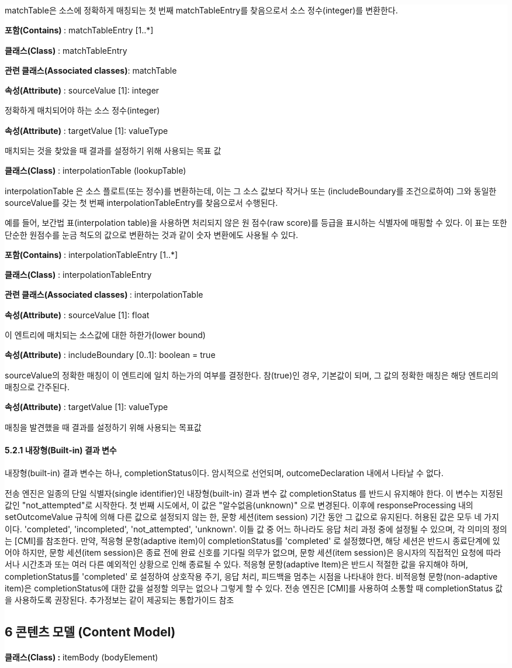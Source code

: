 matchTable은 소스에 정확하게 매칭되는 첫 번째 matchTableEntry를 찾음으로서 소스 정수(integer)를 변환한다.

<strong>포함(Contains) </strong> : matchTableEntry [1..*]

<strong>클래스(Class)</strong> : matchTableEntry

<strong>관련 </strong><strong>클래스(Associated classes)</strong>: matchTable

<strong>속성(Attribute)</strong> : sourceValue [1]: integer

정확하게 매치되어야 하는 소스 정수(integer)

<strong>속성(Attribute)</strong> : targetValue [1]: valueType

매치되는 것을 찾았을 때 결과를 설정하기 위해 사용되는 목표 값

<strong>클래스(Class)</strong> : interpolationTable (lookupTable)

interpolationTable 은 소스 플로트(또는 정수)를 변환하는데, 이는 그 소스 값보다 작거나 또는 (includeBoundary를 조건으로하여) 그와 동일한 sourceValue를 갖는 첫 번째 interpolationTableEntry를 찾음으로서 수행된다.

예를 들어, 보간법 표(interpolation table)을 사용하면 처리되지 않은 원 점수(raw score)를 등급을 표시하는 식별자에 매핑할 수 있다. 이 표는 또한 단순한 원점수를 눈금 척도의 값으로 변환하는 것과 같이 숫자 변환에도 사용될 수 있다.

<strong>포함(Contains) </strong> : interpolationTableEntry [1..*]

<strong>클래스(Class)</strong> : interpolationTableEntry

<strong>관련 </strong><strong>클래스(Associated classes) </strong>: interpolationTable

<strong>속성(Attribute)</strong> : sourceValue [1]: float

이 엔트리에 매치되는 소스값에 대한 하한가(lower bound)

<strong>속성(Attribute)</strong> : includeBoundary [0..1]: boolean = true

sourceValue의 정확한 매칭이 이 엔트리에 일치 하는가의 여부를 결정한다. 참(true)인 경우, 기본값이 되며, 그 값의 정확한 매칭은 해당 엔트리의 매칭으로 간주된다.

<strong>속성(Attribute)</strong> : targetValue [1]: valueType

매칭을 발견했을 때 결과를 설정하기 위해 사용되는 목표값
<div id="sec_5.2.1" class="section">
<h4><a name="5.2.1">5.2.1 내장형(Built-in) 결과 변수</a></h4>
내장형(built-in) 결과 변수는 하나, completionStatus이다. 암시적으로 선언되며, outcomeDeclaration 내에서 나타날 수 없다.

전송 엔진은 일종의 단일 식별자(single identifier)인 내장형(built-in) 결과 변수 값 completionStatus 를 반드시 유지해야 한다. 이 변수는 지정된 값인 "not_attempted"로 시작한다. 첫 번째 시도에서, 이 값은 "알수없음(unknown)" 으로 변경된다. 이후에 responseProcessing 내의 setOutcomeValue 규칙에 의해 다른 값으로 설정되지 않는 한, 문항 세션(item session) 기간 동안 그 값으로 유지된다. 허용된 값은 모두 네 가지 이다. 'completed', 'incompleted', 'not_attempted', 'unknown'. 이들 값 중 어느 하나라도 응답 처리 과정 중에 설정될 수 있으며, 각 의미의 정의는 [CMI]를 참조한다. 만약, 적응형 문항(adaptive item)이 completionStatus를 'completed' 로 설정했다면, 해당 세션은 반드시 종료단계에 있어야 하지만, 문항 세션(item session)은 종료 전에 완료 신호를 기다릴 의무가 없으며, 문항 세션(item session)은 응시자의 직접적인 요청에 따라서나 시간초과 또는 여러 다른 예외적인 상황으로 인해 종료될 수 있다. 적응형 문항(adaptive Item)은 반드시 적절한 값을 유지해야 하며, completionStatus를 'completed' 로 설정하여 상호작용 주기, 응답 처리, 피드백을 멈추는 시점을 나타내야 한다. 비적응형 문항(non-adaptive item)은 completionStatus에 대한 값을 설정할 의무는 없으나 그렇게 할 수 있다. 전송 엔진은 [CMI]를 사용하여 소통할 때 completionStatus 값을 사용하도록 권장된다. 추가정보는 같이 제공되는 통합가이드 참조

</div>
</div>
</div>

<div id="chap_6" class="chapter">
<h2><a name="6">6 콘텐츠 모델 (Content Model)</a></h2>
<strong>클래스(Class) :</strong> itemBody (bodyElement)
